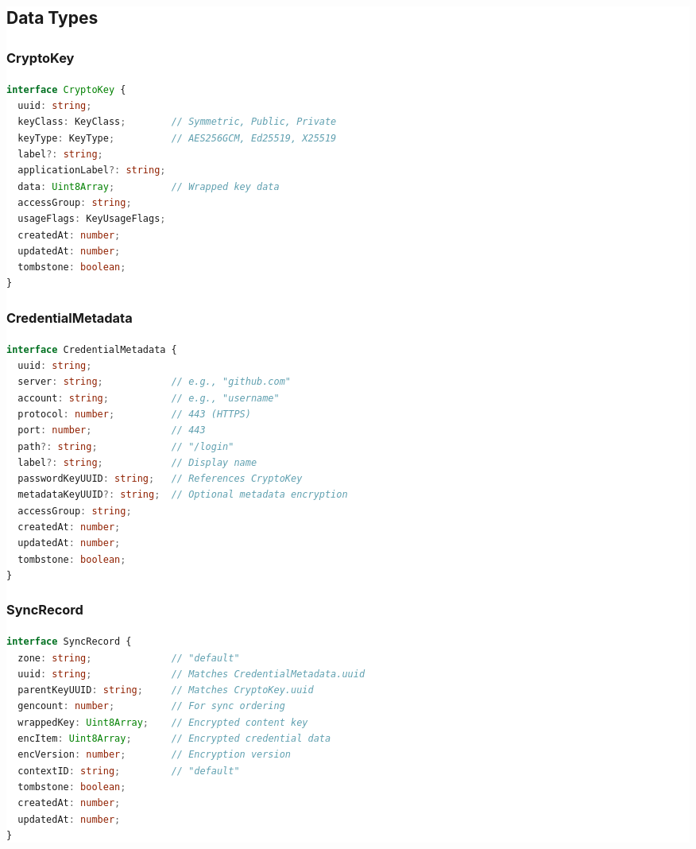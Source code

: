 ## Data Types

### CryptoKey
```typescript
interface CryptoKey {
  uuid: string;
  keyClass: KeyClass;        // Symmetric, Public, Private
  keyType: KeyType;          // AES256GCM, Ed25519, X25519
  label?: string;
  applicationLabel?: string;
  data: Uint8Array;          // Wrapped key data
  accessGroup: string;
  usageFlags: KeyUsageFlags;
  createdAt: number;
  updatedAt: number;
  tombstone: boolean;
}
```

### CredentialMetadata
```typescript
interface CredentialMetadata {
  uuid: string;
  server: string;            // e.g., "github.com"
  account: string;           // e.g., "username"
  protocol: number;          // 443 (HTTPS)
  port: number;              // 443
  path?: string;             // "/login"
  label?: string;            // Display name
  passwordKeyUUID: string;   // References CryptoKey
  metadataKeyUUID?: string;  // Optional metadata encryption
  accessGroup: string;
  createdAt: number;
  updatedAt: number;
  tombstone: boolean;
}
```

### SyncRecord
```typescript
interface SyncRecord {
  zone: string;              // "default"
  uuid: string;              // Matches CredentialMetadata.uuid
  parentKeyUUID: string;     // Matches CryptoKey.uuid
  gencount: number;          // For sync ordering
  wrappedKey: Uint8Array;    // Encrypted content key
  encItem: Uint8Array;       // Encrypted credential data
  encVersion: number;        // Encryption version
  contextID: string;         // "default"
  tombstone: boolean;
  createdAt: number;
  updatedAt: number;
}
```

